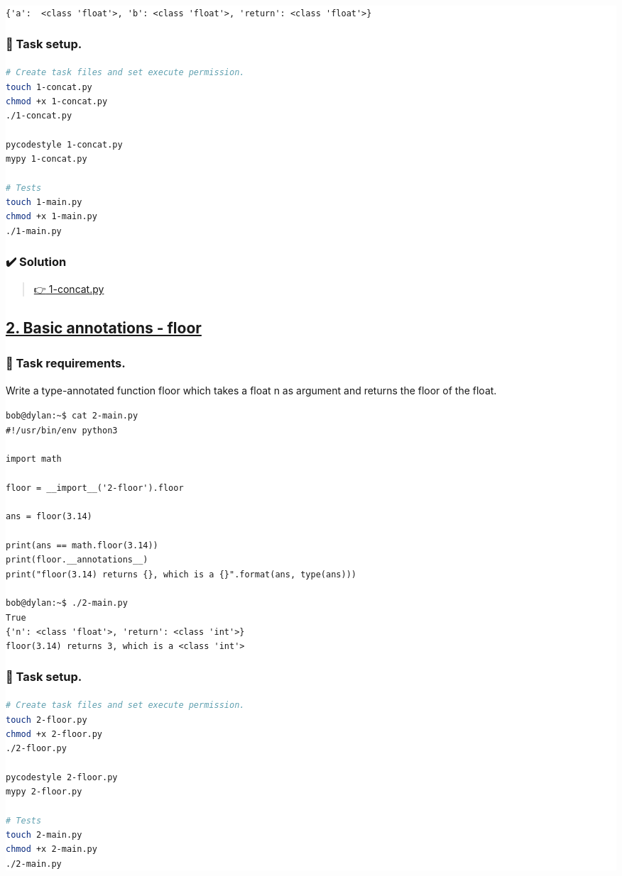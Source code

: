```
{'a':  <class 'float'>, 'b': <class 'float'>, 'return': <class 'float'>}
```

### :wrench: Task setup.
```bash
# Create task files and set execute permission.
touch 1-concat.py
chmod +x 1-concat.py
./1-concat.py

pycodestyle 1-concat.py
mypy 1-concat.py

# Tests
touch 1-main.py
chmod +x 1-main.py
./1-main.py
```

### :heavy_check_mark: Solution
> [:point_right: 1-concat.py](1-concat.py)


## [2. Basic annotations - floor](2-main.py)
### :page_with_curl: Task requirements.
Write a type-annotated function floor which takes a float n as argument and returns the floor of the float.
```
bob@dylan:~$ cat 2-main.py
#!/usr/bin/env python3

import math

floor = __import__('2-floor').floor

ans = floor(3.14)

print(ans == math.floor(3.14))
print(floor.__annotations__)
print("floor(3.14) returns {}, which is a {}".format(ans, type(ans)))

bob@dylan:~$ ./2-main.py
True
{'n': <class 'float'>, 'return': <class 'int'>}
floor(3.14) returns 3, which is a <class 'int'>
```

### :wrench: Task setup.
```bash
# Create task files and set execute permission.
touch 2-floor.py
chmod +x 2-floor.py
./2-floor.py

pycodestyle 2-floor.py
mypy 2-floor.py

# Tests
touch 2-main.py
chmod +x 2-main.py
./2-main.py
```
